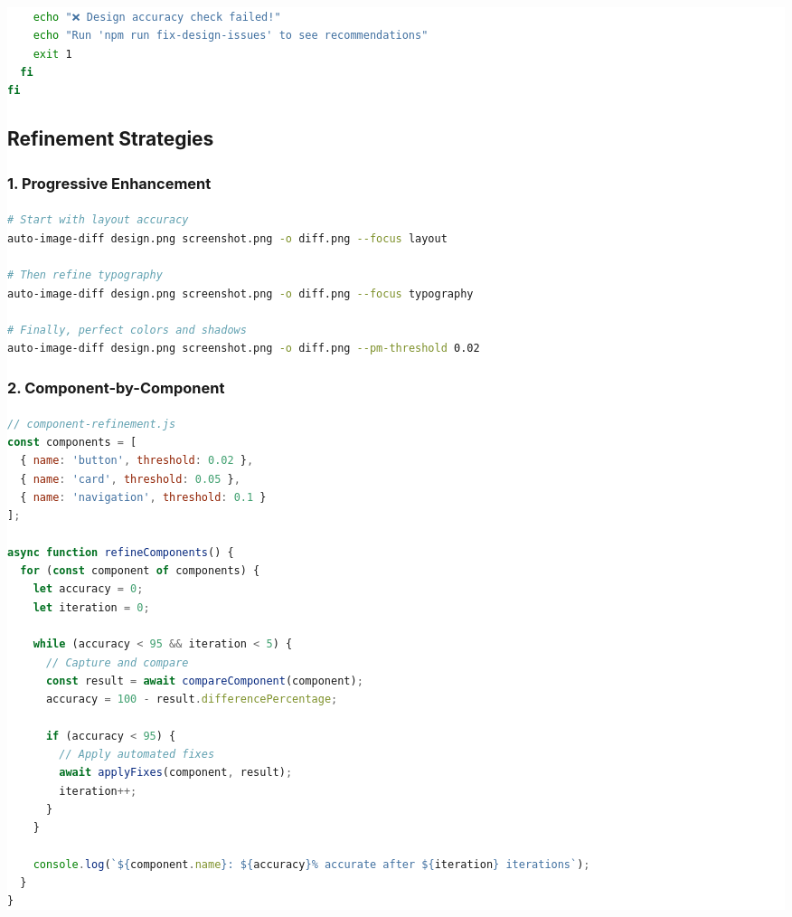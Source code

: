 ```bash
    echo "❌ Design accuracy check failed!"
    echo "Run 'npm run fix-design-issues' to see recommendations"
    exit 1
  fi
fi
```

## Refinement Strategies

### 1. Progressive Enhancement
```bash
# Start with layout accuracy
auto-image-diff design.png screenshot.png -o diff.png --focus layout

# Then refine typography
auto-image-diff design.png screenshot.png -o diff.png --focus typography

# Finally, perfect colors and shadows
auto-image-diff design.png screenshot.png -o diff.png --pm-threshold 0.02
```

### 2. Component-by-Component
```javascript
// component-refinement.js
const components = [
  { name: 'button', threshold: 0.02 },
  { name: 'card', threshold: 0.05 },
  { name: 'navigation', threshold: 0.1 }
];

async function refineComponents() {
  for (const component of components) {
    let accuracy = 0;
    let iteration = 0;
    
    while (accuracy < 95 && iteration < 5) {
      // Capture and compare
      const result = await compareComponent(component);
      accuracy = 100 - result.differencePercentage;
      
      if (accuracy < 95) {
        // Apply automated fixes
        await applyFixes(component, result);
        iteration++;
      }
    }
    
    console.log(`${component.name}: ${accuracy}% accurate after ${iteration} iterations`);
  }
}
```
